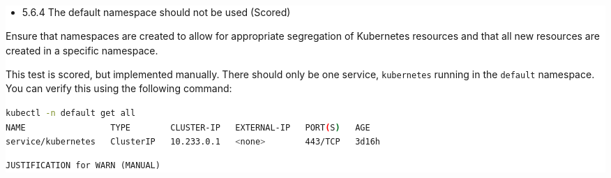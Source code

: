 * 5.6.4 The default namespace should not be used (Scored)

Ensure that namespaces are created to allow for appropriate segregation of Kubernetes resources and that all new resources are created in a specific namespace.

This test is scored, but implemented manually. There should only be one service, `kubernetes` running in the `default` namespace. You can verify this using the following command:

```bash
kubectl -n default get all
NAME                 TYPE        CLUSTER-IP   EXTERNAL-IP   PORT(S)   AGE
service/kubernetes   ClusterIP   10.233.0.1   <none>        443/TCP   3d16h
```

```text
JUSTIFICATION for WARN (MANUAL)
```
